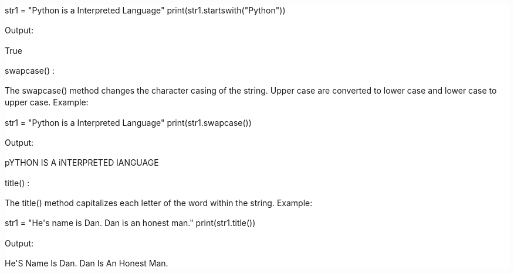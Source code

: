 str1 = "Python is a Interpreted Language" 
print(str1.startswith("Python"))

Output:

True

swapcase() :

The swapcase() method changes the character casing of the string. Upper case are converted to lower case and lower case to upper case.
Example:

str1 = "Python is a Interpreted Language" 
print(str1.swapcase())

Output:

pYTHON IS A iNTERPRETED lANGUAGE

title() :

The title() method capitalizes each letter of the word within the string.
Example:

str1 = "He's name is Dan. Dan is an honest man."
print(str1.title())

Output:

He'S Name Is Dan. Dan Is An Honest Man.